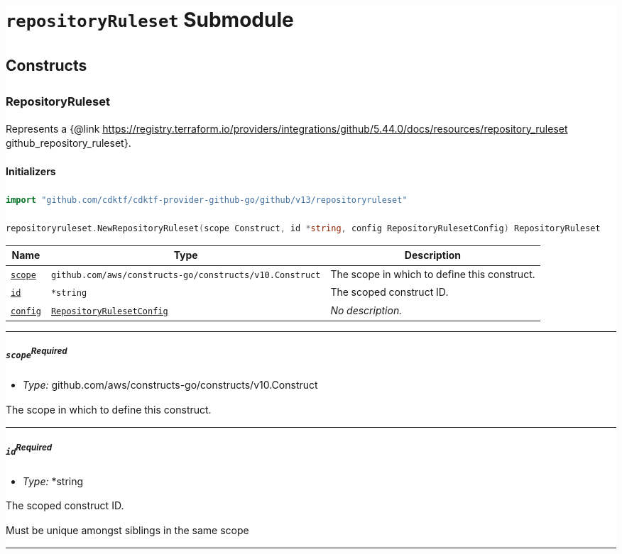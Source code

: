 # `repositoryRuleset` Submodule <a name="`repositoryRuleset` Submodule" id="@cdktf/provider-github.repositoryRuleset"></a>

## Constructs <a name="Constructs" id="Constructs"></a>

### RepositoryRuleset <a name="RepositoryRuleset" id="@cdktf/provider-github.repositoryRuleset.RepositoryRuleset"></a>

Represents a {@link https://registry.terraform.io/providers/integrations/github/5.44.0/docs/resources/repository_ruleset github_repository_ruleset}.

#### Initializers <a name="Initializers" id="@cdktf/provider-github.repositoryRuleset.RepositoryRuleset.Initializer"></a>

```go
import "github.com/cdktf/cdktf-provider-github-go/github/v13/repositoryruleset"

repositoryruleset.NewRepositoryRuleset(scope Construct, id *string, config RepositoryRulesetConfig) RepositoryRuleset
```

| **Name** | **Type** | **Description** |
| --- | --- | --- |
| <code><a href="#@cdktf/provider-github.repositoryRuleset.RepositoryRuleset.Initializer.parameter.scope">scope</a></code> | <code>github.com/aws/constructs-go/constructs/v10.Construct</code> | The scope in which to define this construct. |
| <code><a href="#@cdktf/provider-github.repositoryRuleset.RepositoryRuleset.Initializer.parameter.id">id</a></code> | <code>*string</code> | The scoped construct ID. |
| <code><a href="#@cdktf/provider-github.repositoryRuleset.RepositoryRuleset.Initializer.parameter.config">config</a></code> | <code><a href="#@cdktf/provider-github.repositoryRuleset.RepositoryRulesetConfig">RepositoryRulesetConfig</a></code> | *No description.* |

---

##### `scope`<sup>Required</sup> <a name="scope" id="@cdktf/provider-github.repositoryRuleset.RepositoryRuleset.Initializer.parameter.scope"></a>

- *Type:* github.com/aws/constructs-go/constructs/v10.Construct

The scope in which to define this construct.

---

##### `id`<sup>Required</sup> <a name="id" id="@cdktf/provider-github.repositoryRuleset.RepositoryRuleset.Initializer.parameter.id"></a>

- *Type:* *string

The scoped construct ID.

Must be unique amongst siblings in the same scope

---
